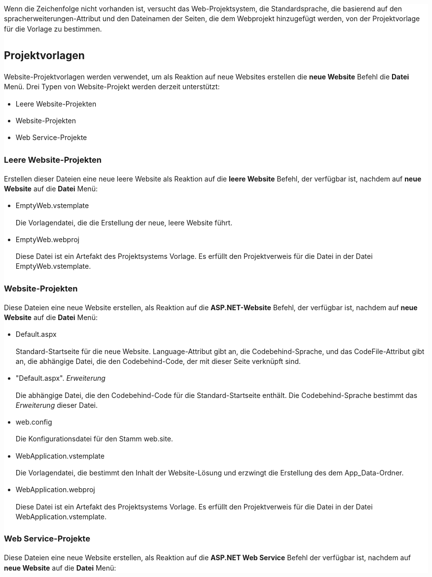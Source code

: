  Wenn die Zeichenfolge nicht vorhanden ist, versucht das Web-Projektsystem, die Standardsprache, die basierend auf den spracherweiterungen-Attribut und den Dateinamen der Seiten, die dem Webprojekt hinzugefügt werden, von der Projektvorlage für die Vorlage zu bestimmen.  
  
## <a name="project-templates"></a>Projektvorlagen  
 Website-Projektvorlagen werden verwendet, um als Reaktion auf neue Websites erstellen die **neue Website** Befehl die **Datei** Menü. Drei Typen von Website-Projekt werden derzeit unterstützt:  
  
- Leere Website-Projekten  
  
- Website-Projekten  
  
- Web Service-Projekte  
  
### <a name="empty-web-site-projects"></a>Leere Website-Projekten  
 Erstellen dieser Dateien eine neue leere Website als Reaktion auf die **leere Website** Befehl, der verfügbar ist, nachdem auf **neue Website** auf die **Datei** Menü:  
  
- EmptyWeb.vstemplate  
  
     Die Vorlagendatei, die die Erstellung der neue, leere Website führt.  
  
- EmptyWeb.webproj  
  
     Diese Datei ist ein Artefakt des Projektsystems Vorlage. Es erfüllt den Projektverweis für die Datei in der Datei EmptyWeb.vstemplate.  
  
### <a name="web-site-projects"></a>Website-Projekten  
 Diese Dateien eine neue Website erstellen, als Reaktion auf die **ASP.NET-Website** Befehl, der verfügbar ist, nachdem auf **neue Website** auf die **Datei** Menü:  
  
- Default.aspx  
  
     Standard-Startseite für die neue Website. Language-Attribut gibt an, die Codebehind-Sprache, und das CodeFile-Attribut gibt an, die abhängige Datei, die den Codebehind-Code, der mit dieser Seite verknüpft sind.  
  
- "Default.aspx". *Erweiterung*  
  
     Die abhängige Datei, die den Codebehind-Code für die Standard-Startseite enthält. Die Codebehind-Sprache bestimmt das *Erweiterung* dieser Datei.  
  
- web.config  
  
     Die Konfigurationsdatei für den Stamm web.site.  
  
- WebApplication.vstemplate  
  
     Die Vorlagendatei, die bestimmt den Inhalt der Website-Lösung und erzwingt die Erstellung des dem App_Data-Ordner.  
  
- WebApplication.webproj  
  
     Diese Datei ist ein Artefakt des Projektsystems Vorlage. Es erfüllt den Projektverweis für die Datei in der Datei WebApplication.vstemplate.  
  
### <a name="web-service-projects"></a>Web Service-Projekte  
 Diese Dateien eine neue Website erstellen, als Reaktion auf die **ASP.NET Web Service** Befehl der verfügbar ist, nachdem auf **neue Website** auf die **Datei** Menü:  
  